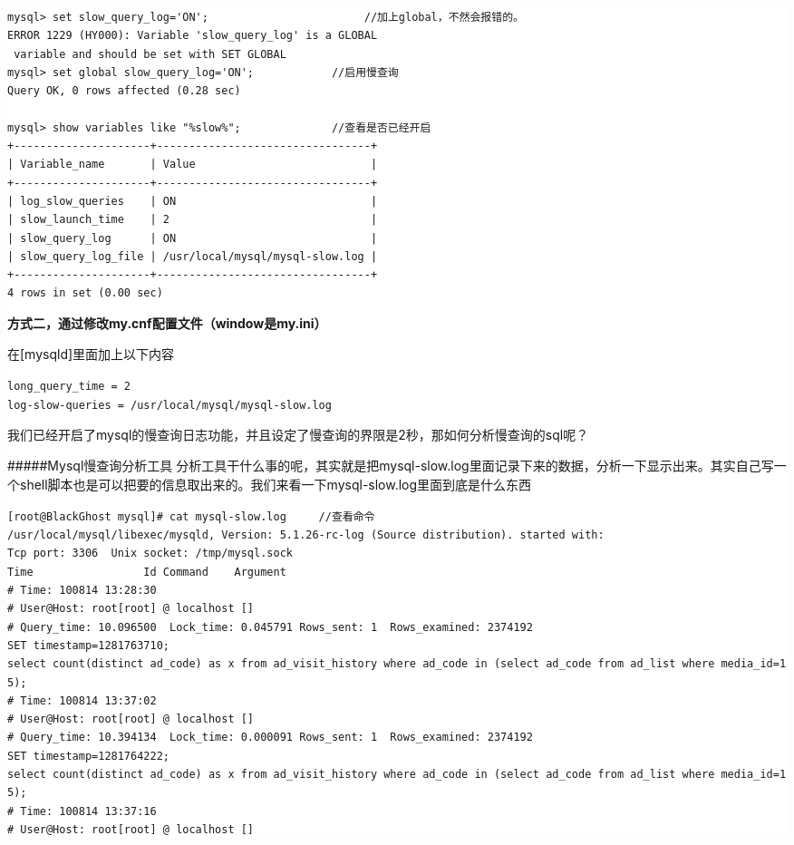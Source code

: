 	mysql> set slow_query_log='ON';                        //加上global，不然会报错的。  
	ERROR 1229 (HY000): Variable 'slow_query_log' is a GLOBAL
	 variable and should be set with SET GLOBAL  
	mysql> set global slow_query_log='ON';            //启用慢查询  
	Query OK, 0 rows affected (0.28 sec)  
  
	mysql> show variables like "%slow%";              //查看是否已经开启  
	+---------------------+---------------------------------+  
	| Variable_name       | Value                           |  
	+---------------------+---------------------------------+  
	| log_slow_queries    | ON                              |  
	| slow_launch_time    | 2                               |  
	| slow_query_log      | ON                              |  
	| slow_query_log_file | /usr/local/mysql/mysql-slow.log |  
	+---------------------+---------------------------------+  
	4 rows in set (0.00 sec)  

**方式二，通过修改my.cnf配置文件（window是my.ini）**

在[mysqld]里面加上以下内容

	long_query_time = 2  
	log-slow-queries = /usr/local/mysql/mysql-slow.log  

我们已经开启了mysql的慢查询日志功能，并且设定了慢查询的界限是2秒，那如何分析慢查询的sql呢？

#####Mysql慢查询分析工具
分析工具干什么事的呢，其实就是把mysql-slow.log里面记录下来的数据，分析一下显示出来。其实自己写一个shell脚本也是可以把要的信息取出来的。我们来看一下mysql-slow.log里面到底是什么东西

	[root@BlackGhost mysql]# cat mysql-slow.log     //查看命令  
	/usr/local/mysql/libexec/mysqld, Version: 5.1.26-rc-log (Source distribution). started with:  
	Tcp port: 3306  Unix socket: /tmp/mysql.sock  
	Time                 Id Command    Argument  
	# Time: 100814 13:28:30  
	# User@Host: root[root] @ localhost []  
	# Query_time: 10.096500  Lock_time: 0.045791 Rows_sent: 1  Rows_examined: 2374192  
	SET timestamp=1281763710;  
	select count(distinct ad_code) as x from ad_visit_history where ad_code in (select ad_code from ad_list where media_id=15);  
	# Time: 100814 13:37:02  
	# User@Host: root[root] @ localhost []  
	# Query_time: 10.394134  Lock_time: 0.000091 Rows_sent: 1  Rows_examined: 2374192  
	SET timestamp=1281764222;  
	select count(distinct ad_code) as x from ad_visit_history where ad_code in (select ad_code from ad_list where media_id=15);  
	# Time: 100814 13:37:16  
	# User@Host: root[root] @ localhost []  